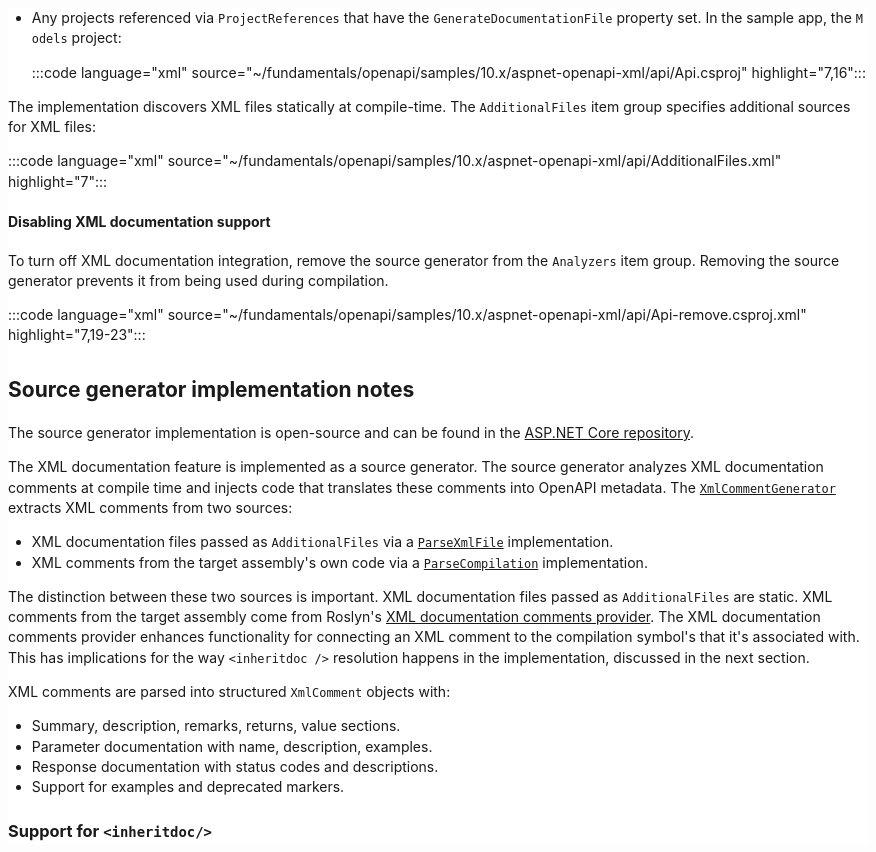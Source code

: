 * Any projects referenced via `ProjectReferences` that have the `GenerateDocumentationFile` property set. In the sample app, the `Models` project:

  :::code language="xml" source="~/fundamentals/openapi/samples/10.x/aspnet-openapi-xml/api/Api.csproj" highlight="7,16":::

The implementation discovers XML files statically at compile-time. The `AdditionalFiles` item group specifies additional sources for XML files:

  :::code language="xml" source="~/fundamentals/openapi/samples/10.x/aspnet-openapi-xml/api/AdditionalFiles.xml" highlight="7":::

#### Disabling XML documentation support

To turn off XML documentation integration, remove the source generator from the `Analyzers` item group. Removing the source generator prevents it from being used during compilation.



:::code language="xml" source="~/fundamentals/openapi/samples/10.x/aspnet-openapi-xml/api/Api-remove.csproj.xml" highlight="7,19-23":::



## Source generator implementation notes

The source generator implementation is open-source and can be found in the [ASP.NET Core repository](https://github.com/dotnet/aspnetcore/tree/main/src/OpenApi/gen).

The XML documentation feature is implemented as a source generator. The source generator analyzes XML documentation comments at compile time and injects code that translates these comments into OpenAPI metadata. The [`XmlCommentGenerator`](https://source.dot.net/#Microsoft.AspNetCore.OpenApi.SourceGenerators/XmlCommentGenerator.cs,30eb0aa73ef6306a) extracts XML comments from two sources:

* XML documentation files passed as `AdditionalFiles` via a [`ParseXmlFile`](https://source.dot.net/#Microsoft.AspNetCore.OpenApi.SourceGenerators/XmlCommentGenerator.Parser.cs,f7dff3af661aebc2) implementation.
* XML comments from the target assembly's own code via a [`ParseCompilation`](https://source.dot.net/#Microsoft.AspNetCore.OpenApi.SourceGenerators/XmlCommentGenerator.Parser.cs,45358a4d0fff76ac) implementation.

The distinction between these two sources is important. XML documentation files passed as `AdditionalFiles` are static. XML comments from the target assembly come from Roslyn's  [XML documentation comments provider](https://github.com/dotnet/roslyn/blob/main/src/Compilers/Core/Portable/MetadataReference/PortableExecutableReference.cs#L48-L62). The XML documentation comments provider enhances functionality for connecting an XML comment to the compilation symbol's that it's associated with. This has implications for the way `<inheritdoc />` resolution happens in the implementation, discussed in the next section.

XML comments are parsed into structured `XmlComment` objects with:

* Summary, description, remarks, returns, value sections.
* Parameter documentation with name, description, examples.
* Response documentation with status codes and descriptions.
* Support for examples and deprecated markers.


### Support for `<inheritdoc/>`
